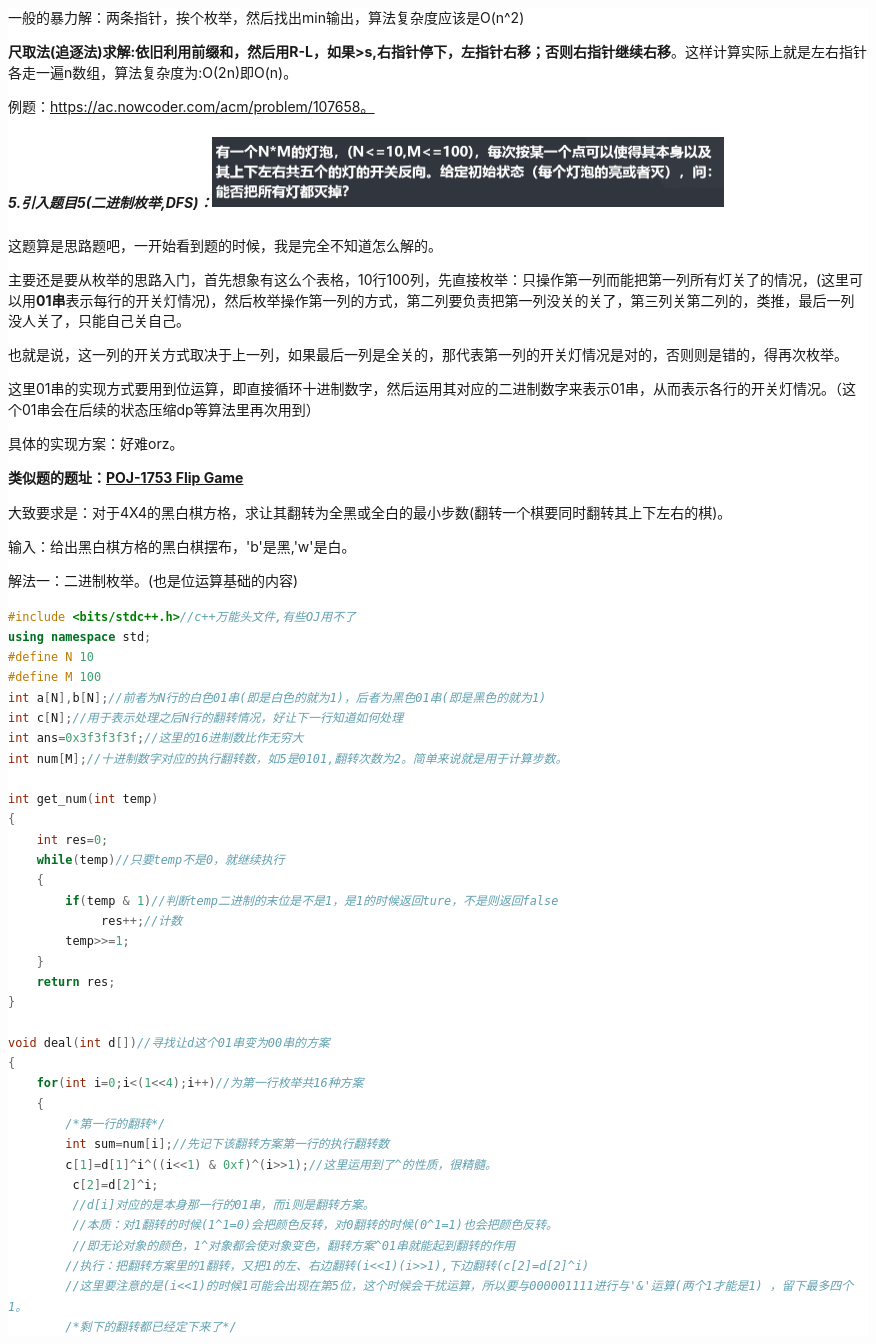 一般的暴力解：两条指针，挨个枚举，然后找出min输出，算法复杂度应该是O(n^2)

**尺取法(追逐法)求解:依旧利用前缀和，然后用R-L，如果>s,右指针停下，左指针右移；否则右指针继续右移**。这样计算实际上就是左右指针各走一遍n数组，算法复杂度为:O(2n)即O(n)。

例题：https://ac.nowcoder.com/acm/problem/107658。

##### 5.引入题目5(二进制枚举,DFS)：<img src="算法入门一\灯泡灭灭灭.png" style="zoom:50%;" />

这题算是思路题吧，一开始看到题的时候，我是完全不知道怎么解的。

主要还是要从枚举的思路入门，首先想象有这么个表格，10行100列，先直接枚举：只操作第一列而能把第一列所有灯关了的情况，(这里可以用**01串**表示每行的开关灯情况)，然后枚举操作第一列的方式，第二列要负责把第一列没关的关了，第三列关第二列的，类推，最后一列没人关了，只能自己关自己。

也就是说，这一列的开关方式取决于上一列，如果最后一列是全关的，那代表第一列的开关灯情况是对的，否则则是错的，得再次枚举。

这里01串的实现方式要用到位运算，即直接循环十进制数字，然后运用其对应的二进制数字来表示01串，从而表示各行的开关灯情况。（这个01串会在后续的状态压缩dp等算法里再次用到）

具体的实现方案：好难orz。

**类似题的题址：[POJ-1753 Flip Game ](https://vjudge.net/problem/POJ-1753)**

大致要求是：对于4X4的黑白棋方格，求让其翻转为全黑或全白的最小步数(翻转一个棋要同时翻转其上下左右的棋)。

输入：给出黑白棋方格的黑白棋摆布，'b'是黑,'w'是白。

解法一：二进制枚举。(也是位运算基础的内容)

```c++
#include <bits/stdc++.h>//c++万能头文件,有些OJ用不了
using namespace std;
#define N 10
#define M 100
int a[N],b[N];//前者为N行的白色01串(即是白色的就为1)，后者为黑色01串(即是黑色的就为1) 
int c[N];//用于表示处理之后N行的翻转情况，好让下一行知道如何处理
int ans=0x3f3f3f3f;//这里的16进制数比作无穷大 
int num[M];//十进制数字对应的执行翻转数，如5是0101,翻转次数为2。简单来说就是用于计算步数。

int get_num(int temp)
{
	int res=0;
	while(temp)//只要temp不是0，就继续执行
	{
		if(temp & 1)//判断temp二进制的末位是不是1，是1的时候返回ture，不是则返回false
			 res++;//计数
		temp>>=1; 
	} 
	return res;
}

void deal(int d[])//寻找让d这个01串变为00串的方案 
{
	for(int i=0;i<(1<<4);i++)//为第一行枚举共16种方案
	{
		/*第一行的翻转*/ 
		int sum=num[i];//先记下该翻转方案第一行的执行翻转数 
		c[1]=d[1]^i^((i<<1) & 0xf)^(i>>1);//这里运用到了^的性质，很精髓。
         c[2]=d[2]^i;
         //d[i]对应的是本身那一行的01串，而i则是翻转方案。
         //本质：对1翻转的时候(1^1=0)会把颜色反转，对0翻转的时候(0^1=1)也会把颜色反转。
         //即无论对象的颜色，1^对象都会使对象变色，翻转方案^01串就能起到翻转的作用
		//执行：把翻转方案里的1翻转，又把1的左、右边翻转(i<<1)(i>>1),下边翻转(c[2]=d[2]^i)
		//这里要注意的是(i<<1)的时候1可能会出现在第5位，这个时候会干扰运算，所以要与000001111进行与'&'运算(两个1才能是1) ，留下最多四个1。
		/*剩下的翻转都已经定下来了*/
```